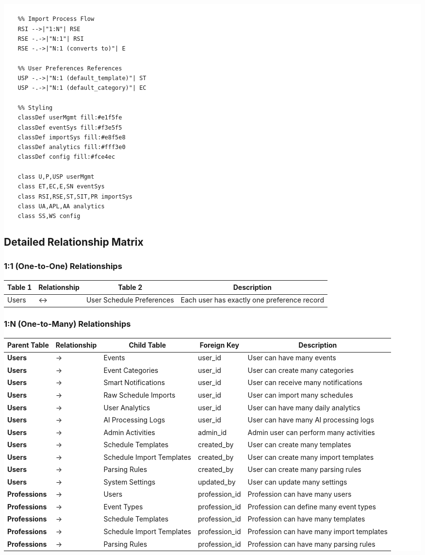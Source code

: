 ```mermaid

    %% Import Process Flow
    RSI -->|"1:N"| RSE
    RSE -.->|"N:1"| RSI
    RSE -.->|"N:1 (converts to)"| E

    %% User Preferences References
    USP -.->|"N:1 (default_template)"| ST
    USP -.->|"N:1 (default_category)"| EC

    %% Styling
    classDef userMgmt fill:#e1f5fe
    classDef eventSys fill:#f3e5f5
    classDef importSys fill:#e8f5e8
    classDef analytics fill:#fff3e0
    classDef config fill:#fce4ec

    class U,P,USP userMgmt
    class ET,EC,E,SN eventSys
    class RSI,RSE,ST,SIT,PR importSys
    class UA,APL,AA analytics
    class SS,WS config
```

## Detailed Relationship Matrix

### **1:1 (One-to-One) Relationships**
| Table 1 | Relationship | Table 2 | Description |
|---------|--------------|---------|-------------|
| Users | ↔ | User Schedule Preferences | Each user has exactly one preference record |

### **1:N (One-to-Many) Relationships**
| Parent Table | Relationship | Child Table | Foreign Key | Description |
|--------------|--------------|-------------|-------------|-------------|
| **Users** | → | Events | user_id | User can have many events |
| **Users** | → | Event Categories | user_id | User can create many categories |
| **Users** | → | Smart Notifications | user_id | User can receive many notifications |
| **Users** | → | Raw Schedule Imports | user_id | User can import many schedules |
| **Users** | → | User Analytics | user_id | User can have many daily analytics |
| **Users** | → | AI Processing Logs | user_id | User can have many AI processing logs |
| **Users** | → | Admin Activities | admin_id | Admin user can perform many activities |
| **Users** | → | Schedule Templates | created_by | User can create many templates |
| **Users** | → | Schedule Import Templates | created_by | User can create many import templates |
| **Users** | → | Parsing Rules | created_by | User can create many parsing rules |
| **Users** | → | System Settings | updated_by | User can update many settings |
| **Professions** | → | Users | profession_id | Profession can have many users |
| **Professions** | → | Event Types | profession_id | Profession can define many event types |
| **Professions** | → | Schedule Templates | profession_id | Profession can have many templates |
| **Professions** | → | Schedule Import Templates | profession_id | Profession can have many import templates |
| **Professions** | → | Parsing Rules | profession_id | Profession can have many parsing rules |